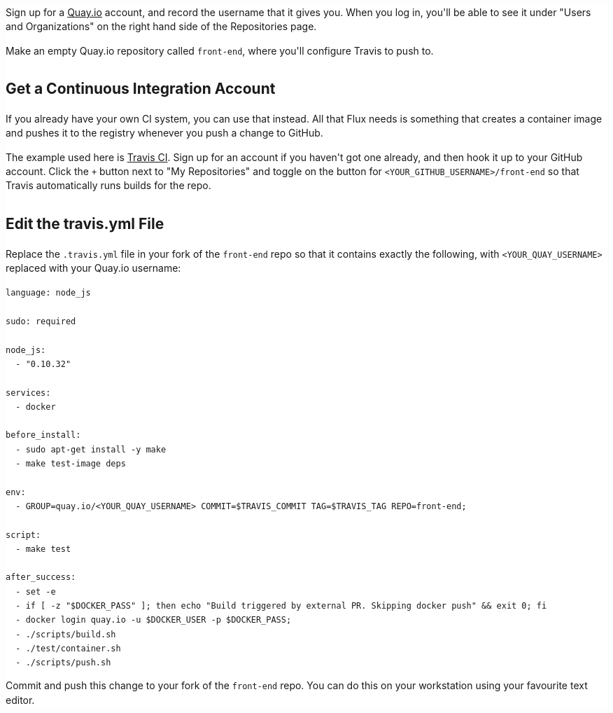 Sign up for a [Quay.io](https://quay.io) account, and record the username that it gives you. When you log in, you'll be able to see it under "Users and Organizations" on the right hand side of the Repositories page.

Make an empty Quay.io repository called `front-end`, where you'll configure Travis to push to.

## Get a Continuous Integration Account

If you already have your own CI system, you can use that instead. All that Flux needs is something that creates a container image and pushes it to the registry whenever you push a change to GitHub.

The example used here is [Travis CI](https://travis-ci.org/). Sign up for an account if you haven't got one already, and then hook it up to your GitHub account. Click the `+` button next to "My Repositories" and toggle on the button for `<YOUR_GITHUB_USERNAME>/front-end` so that Travis automatically runs builds for the repo.

## Edit the travis.yml File

Replace the `.travis.yml` file in your fork of the `front-end` repo so that it contains exactly the following, with `<YOUR_QUAY_USERNAME>` replaced with your Quay.io username:

```
language: node_js

sudo: required

node_js:
  - "0.10.32"

services:
  - docker

before_install:
  - sudo apt-get install -y make
  - make test-image deps

env:
  - GROUP=quay.io/<YOUR_QUAY_USERNAME> COMMIT=$TRAVIS_COMMIT TAG=$TRAVIS_TAG REPO=front-end;

script:
  - make test

after_success:
  - set -e
  - if [ -z "$DOCKER_PASS" ]; then echo "Build triggered by external PR. Skipping docker push" && exit 0; fi
  - docker login quay.io -u $DOCKER_USER -p $DOCKER_PASS;
  - ./scripts/build.sh
  - ./test/container.sh
  - ./scripts/push.sh
```

Commit and push this change to your fork of the `front-end` repo. You can do this on your workstation using your favourite text editor.
